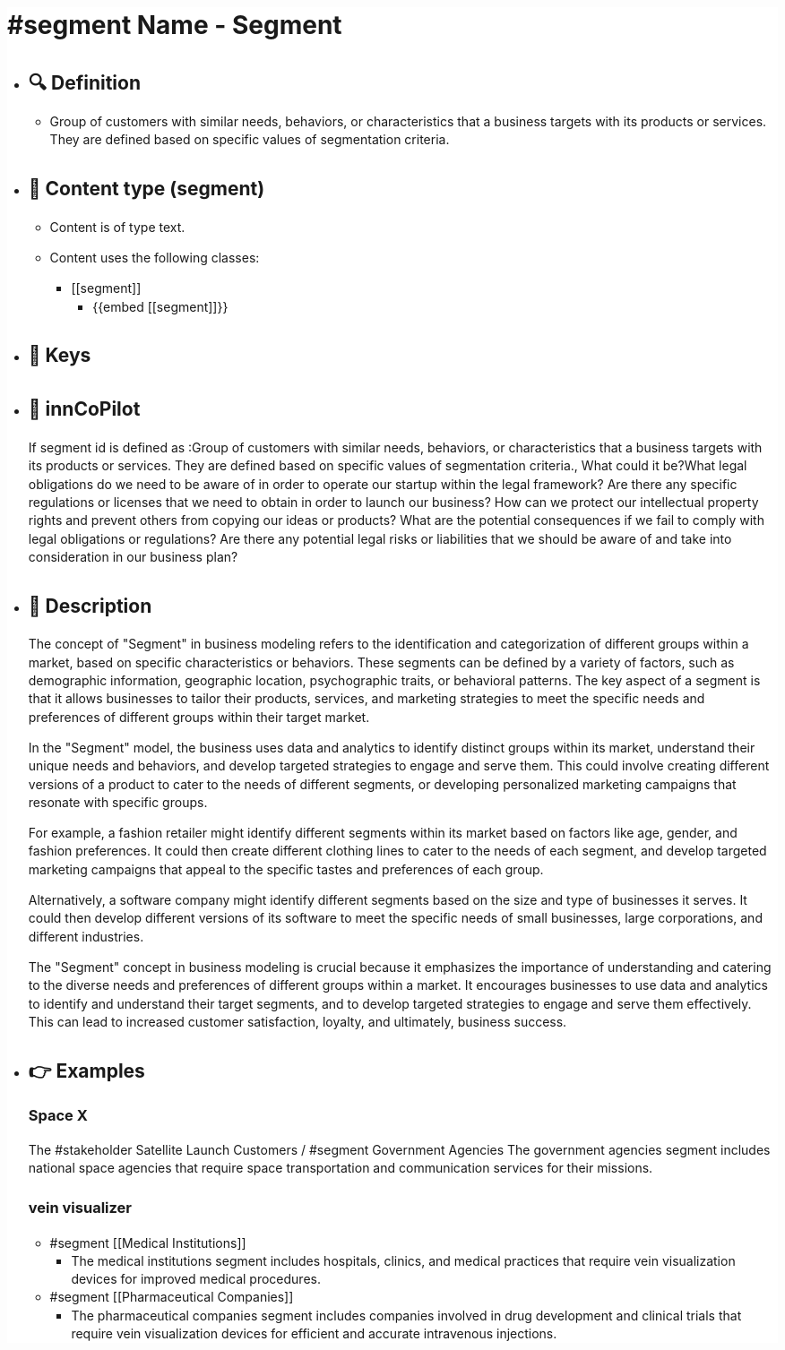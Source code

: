 # #segment Name - Segment
- ## 🔍 Definition
  - Group of customers with similar needs, behaviors, or characteristics that a business targets with its products or services. They are defined based on specific values of segmentation criteria.
- ## 📰 Content type (segment)
  - Content is of type text.
  
  - Content uses the following classes:
    - [[segment]]
      - {{embed [[segment]]}}
  
- ## 🔑 Keys
  
- ## 🤖 innCoPilot
  If segment id is defined as :Group of customers with similar needs, behaviors, or characteristics that a business targets with its products or services. They are defined based on specific values of segmentation criteria., What could it be?What legal obligations do we need to be aware of in order to operate our startup within the legal framework?
  Are there any specific regulations or licenses that we need to obtain in order to launch our business?
  How can we protect our intellectual property rights and prevent others from copying our ideas or products?
  What are the potential consequences if we fail to comply with legal obligations or regulations?
  Are there any potential legal risks or liabilities that we should be aware of and take into consideration in our business plan?
- ## 📖 Description
  The concept of "Segment" in business modeling refers to the identification and categorization of different groups within a market, based on specific characteristics or behaviors. These segments can be defined by a variety of factors, such as demographic information, geographic location, psychographic traits, or behavioral patterns. The key aspect of a segment is that it allows businesses to tailor their products, services, and marketing strategies to meet the specific needs and preferences of different groups within their target market.
  
  In the "Segment" model, the business uses data and analytics to identify distinct groups within its market, understand their unique needs and behaviors, and develop targeted strategies to engage and serve them. This could involve creating different versions of a product to cater to the needs of different segments, or developing personalized marketing campaigns that resonate with specific groups.
  
  For example, a fashion retailer might identify different segments within its market based on factors like age, gender, and fashion preferences. It could then create different clothing lines to cater to the needs of each segment, and develop targeted marketing campaigns that appeal to the specific tastes and preferences of each group.
  
  Alternatively, a software company might identify different segments based on the size and type of businesses it serves. It could then develop different versions of its software to meet the specific needs of small businesses, large corporations, and different industries.
  
  The "Segment" concept in business modeling is crucial because it emphasizes the importance of understanding and catering to the diverse needs and preferences of different groups within a market. It encourages businesses to use data and analytics to identify and understand their target segments, and to develop targeted strategies to engage and serve them effectively. This can lead to increased customer satisfaction, loyalty, and ultimately, business success.
- ## 👉 Examples
  ### Space X
  The #stakeholder Satellite Launch Customers / #segment Government Agencies
  The government agencies segment includes national space agencies that require space transportation and communication services for their missions.
  ### vein visualizer
  - #segment [[Medical Institutions]]
  	- The medical institutions segment includes hospitals, clinics, and medical practices that require vein visualization devices for improved medical procedures.
  - #segment [[Pharmaceutical Companies]]
  	- The pharmaceutical companies segment includes companies involved in drug development and clinical trials that require vein visualization devices for efficient and accurate intravenous injections.